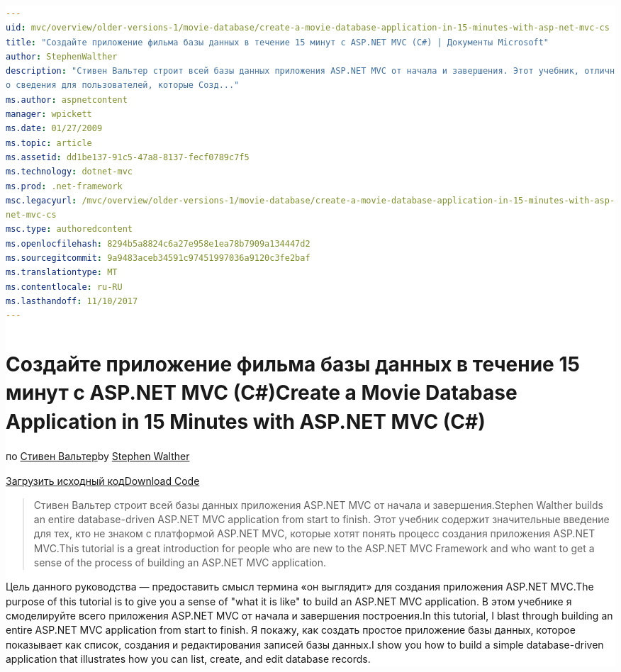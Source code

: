 ```yaml
---
uid: mvc/overview/older-versions-1/movie-database/create-a-movie-database-application-in-15-minutes-with-asp-net-mvc-cs
title: "Создайте приложение фильма базы данных в течение 15 минут с ASP.NET MVC (C#) | Документы Microsoft"
author: StephenWalther
description: "Стивен Вальтер строит всей базы данных приложения ASP.NET MVC от начала и завершения. Этот учебник, отлично сведения для пользователей, которые Созд..."
ms.author: aspnetcontent
manager: wpickett
ms.date: 01/27/2009
ms.topic: article
ms.assetid: dd1be137-91c5-47a8-8137-fecf0789c7f5
ms.technology: dotnet-mvc
ms.prod: .net-framework
msc.legacyurl: /mvc/overview/older-versions-1/movie-database/create-a-movie-database-application-in-15-minutes-with-asp-net-mvc-cs
msc.type: authoredcontent
ms.openlocfilehash: 8294b5a8824c6a27e958e1ea78b7909a134447d2
ms.sourcegitcommit: 9a9483aceb34591c97451997036a9120c3fe2baf
ms.translationtype: MT
ms.contentlocale: ru-RU
ms.lasthandoff: 11/10/2017
---
```

<a name="create-a-movie-database-application-in-15-minutes-with-aspnet-mvc-c"></a><span data-ttu-id="5f16d-104">Создайте приложение фильма базы данных в течение 15 минут с ASP.NET MVC (C#)</span><span class="sxs-lookup"><span data-stu-id="5f16d-104">Create a Movie Database Application in 15 Minutes with ASP.NET MVC (C#)</span></span>
====================
<span data-ttu-id="5f16d-105">по [Стивен Вальтер](https://github.com/StephenWalther)</span><span class="sxs-lookup"><span data-stu-id="5f16d-105">by [Stephen Walther](https://github.com/StephenWalther)</span></span>

[<span data-ttu-id="5f16d-106">Загрузить исходный код</span><span class="sxs-lookup"><span data-stu-id="5f16d-106">Download Code</span></span>](http://download.microsoft.com/download/7/2/8/728F8794-E59A-4D18-9A56-7AD2DB05BD9D/MovieApp_CS.zip)

> <span data-ttu-id="5f16d-107">Стивен Вальтер строит всей базы данных приложения ASP.NET MVC от начала и завершения.</span><span class="sxs-lookup"><span data-stu-id="5f16d-107">Stephen Walther builds an entire database-driven ASP.NET MVC application from start to finish.</span></span> <span data-ttu-id="5f16d-108">Этот учебник содержит значительные введение для тех, кто не знаком с платформой ASP.NET MVC, которые хотят понять процесс создания приложения ASP.NET MVC.</span><span class="sxs-lookup"><span data-stu-id="5f16d-108">This tutorial is a great introduction for people who are new to the ASP.NET MVC Framework and who want to get a sense of the process of building an ASP.NET MVC application.</span></span>


<span data-ttu-id="5f16d-109">Цель данного руководства — предоставить смысл термина «он выглядит» для создания приложения ASP.NET MVC.</span><span class="sxs-lookup"><span data-stu-id="5f16d-109">The purpose of this tutorial is to give you a sense of "what it is like" to build an ASP.NET MVC application.</span></span> <span data-ttu-id="5f16d-110">В этом учебнике я смоделируйте всего приложения ASP.NET MVC от начала и завершения построения.</span><span class="sxs-lookup"><span data-stu-id="5f16d-110">In this tutorial, I blast through building an entire ASP.NET MVC application from start to finish.</span></span> <span data-ttu-id="5f16d-111">Я покажу, как создать простое приложение базы данных, которое показывает как список, создания и редактирования записей базы данных.</span><span class="sxs-lookup"><span data-stu-id="5f16d-111">I show you how to build a simple database-driven application that illustrates how you can list, create, and edit database records.</span></span>
